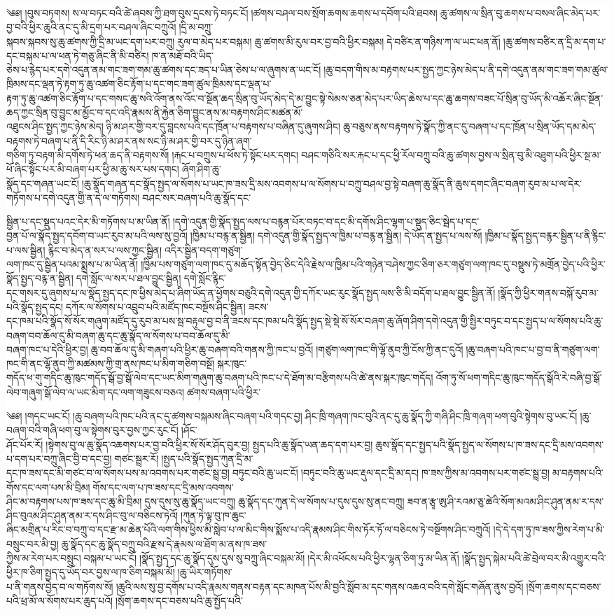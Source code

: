 ༄༅། །བུས་བཏགས། ས་ལ་བཏང་བའི་ཚེ་ཞབས་ཀྱི་ཐག་བུས་དྲངས་ཏེ་བཏང་ངོ། །ཚགས་བཤལ་བས་སྲོག་ཆགས་ཆགས་པ་དབོག་པའི་ཐབས། ཆུ་ཚགས་ལ་སྲིན་བུ་ཆགས་པ་བསལ་ཞིང་མེད་པར་བྱ་བའི་ཕྱིར་ཆུའི་ནང་དུ་མི་དྲག་པར་བཤལ་ཞིང་བཀྲུའོ། །དྲི་མ་བཀྲུ་  
སྐབས་སྐབས་སུ་ཆུ་ཚགས་ཀྱི་དྲི་མ་ཡང་དག་པར་བཀྲུ། རུལ་བ་མེད་པར་བསྐམ། ཆུ་ཚགས་མི་རུལ་བར་བྱ་བའི་ཕྱིར་བསྐམ། དེ་བཙིར་ན་གཉིས་ཀ་ལ་ཡང་ཕན་ནོ། །ཆུ་ཚགས་བཙིར་ན་དྲི་མ་དག་པ་དང་བསྐམ་པ་ལ་ཕན་ཏེ་གཅུ་ཞིང་ནི་མི་བཙིར། ཁ་ན་མཐོ་བའི་ཡིད་  
ཅེས་པ་རྙེད་པར་དགེ་འདུན་ནམ་གང་ཟག་གམ་ཆུ་ཚགས་དང་ཟད་པ་ཡིན་ཅེས་པ་ལ་ཞུགས་ན་ཡང་ངོ། །ཆུ་བདག་གིས་མ་བརྟགས་པར་སྤྱད་ཀྱང་ཉེས་མེད་པ་ནི་དགེ་འདུན་ནམ་གང་ཟག་གམ་ཚུལ་ཁྲིམས་དང་ལྡན་ཏེ་རྟག་ཏུ་ཆུ་འཚག་ཅིང་རྟོག་པ་དང་གང་ཟག་ཚུལ་ཁྲིམས་དང་ལྡན་པ་  
རྟག་ཏུ་ཆུ་འཚག་ཅིང་རྟོག་པ་དང་གསང་ཆུ་སའི་འོག་ནས་འོང་བ་སྔོན་ཆད་སྲིན་བུ་ཡོད་མེད་དེ་མ་བྱུང་སྟེ་སེམས་ཅན་མེད་པར་ཡིད་ཆེས་པ་དང་ཆུ་ཆགས་བཟང་པོ་སྲིན་བུ་ཡོད་མི་འཆོར་ཞིང་སྔོན་ཆད་ཀྱང་སྲིན་བུ་བྱུང་མ་མྱོང་བ་དང་འདི་རྣམས་ནི་རྐྱེན་ཅིག་བྱུང་ནས་མ་བརྟགས་ཤིང་མཚན་མོ་  
འཐུངས་ཤིང་སྤྱད་ཀྱང་ཉེས་མེད། ཉི་མ་ཤར་གྱི་བར་དུ་བླངས་པའི་དང་ཁྲོན་པ་བརྟགས་པ་བཞིན་དུ་ཞུགས་ཤིང། ཆུ་བཅུས་ནས་བརྟགས་ཏེ་སྣོད་ཀྱི་ནང་དུ་བཞག་པ་དང་ཁྲོན་པ་སྲིན་ཡོད་དམ་མེད་བརྟགས་ཏེ་བཞག་པ་ནི་དི་རིང་ཉི་མ་ཤར་ནས་སང་ཉི་མ་ཤར་གྱི་བར་དུ་ཉིན་ཞག་  
གཅིག་ཏུ་བརྟག་མི་དགོས་ཏེ་ཕན་ཆད་ནི་བརྟགས་སོ། །རྐང་པ་བཀྲུས་པ་ཕོས་ཏེ་སྟོང་པར་དགང། བཤང་གཅིའི་སར་རྐང་པ་དང་ཕྱི་རོལ་བཀྲུ་བའི་ཆུ་ཚགས་བྱས་ལ་སྲིན་བུ་མི་འཐུག་པའི་ཕྱིར་སྔ་མ་ཕོ་ཞིང་སྟོང་པར་མི་བཞག་པར་ཕྱི་མ་ཆུ་སར་པས་དགང། ཞོག་ཤིག་ཆུ་  
སྣོད་དང་གཞན་ཡང་ངོ། །ཆུ་སྣོད་གཞན་དང་སྣོད་སྤྱད་ལ་སོགས་པ་ཡང་ཁ་ཟས་དྲི་མས་འབགས་པ་ལ་སོགས་པ་བཀྲུ་བཤལ་བྱ་སྟེ་བཞག་ཆུ་སྣོད་ནི་ཆུས་དགང་ཞིང་བཞག་རུབ་མ་པ་ལ་དེར་གཏོགས་པ་དགེ་འདུན་གྱི་ན་དེ་ལ་གཏོགས། བཤང་སར་བཞག་པའི་ཆུ་སྣོད་དང་  
  
སྦྱིན་པ་དང་སྡུད་པའང་དེར་མི་གཏོགས་པ་མ་ཡིན་ནོ། །དགེ་འདུན་གྱི་སྣོད་སྤྱད་ལས་པ་བརྙན་པོར་བཏང་བ་དང་མི་དགོས་ཤིང་ལྷག་པ་སྡུད་ཅིང་སྦེད་པ་དང་  
བྱན་པོ་ལ་སྣོད་སྤྱད་དབོག་བ་ཡང་རུབ་མ་པའི་ལས་སུ་བྱའོ། །ཁྱིམ་པ་བརྙ་ན་སྦྱིན། དགེ་འདུན་གྱི་སྣོད་སྤྱད་ལ་ཁྱིམ་པ་བརྙ་ན་སྦྱིན། དེ་ཡོད་ན་སྤྱད་པ་ལས་སོ། །ཁྱིམ་པ་སྣོད་སྤྱད་བརྙར་སྦྱིན་པ་ནི་རྙིང་པ་ལས་སྦྱིན། རྙིང་བ་མེད་ན་སར་པ་ལས་ཀྱང་སྦྱིན། འདིར་སྦྱིན་བདག་གཙུག་  
ལག་ཁང་དུ་སྦྱིན་པའམ་སྨྲས་པ་མ་ཡིན་ནོ། །ཁྱིམ་པས་གཙུག་ལག་ཁང་དུ་མཆོད་སྟོན་བྱེད་ཅིང་དེའི་རྗེས་ལ་ཁྱིམ་པའི་གཉེན་བཤེས་ཀྱང་ཅིག་ཅར་གཙུག་ལག་ཁང་དུ་བསྡུས་ཏེ་མགྲོན་བྱེད་པའི་ཕྱིར་སྣོད་སྤྱད་བརྙ་ན་སྦྱིན། དགེ་སློང་ལ་སར་པ་ཐལ་བྱུང་སྦྱིན། དགེ་སློང་རྙིང་  
དང་གསར་དུ་ཞུགས་པ་ལ་སྣོད་སྤྱད་དང་ཁ་ཕྱིས་མེད་པ་ཞིག་ཡོད་ན་ཕྱོགས་བཅུའི་དགེ་འདུན་གྱི་དཀོར་ཡང་རུང་སྣོད་སྤྱད་ལས་ཅི་མི་བདོག་པ་ཐལ་བྱུང་སྦྱིན་ནོ། །སྣོད་ཀྱི་ཕྱིར་གནས་བསྐོ་རུབ་མ་པའི་སྣོད་སྤྱད་དང། དཀོར་ལ་སོགས་པ་འབྲུབ་པའི་མཛོད་ཁང་བསྔོས་ཤིང་སྦྱིན། ཟངས་  
དང་ཁམ་པའི་སྣོད་སོ་སོར་གཞུག་མཛོད་དུ་རུབ་མ་པས་སྦ་བརྟུལ་བྱ་བ་ནི་ཟངས་དང་ཁམ་པའི་སྣོད་སྤྱད་སྡེ་སྡེ་སོ་སོར་བཞག་ཆུ་ཞོག་ཤིག་དགེ་འདུན་གྱི་སྤྱིར་བཏུང་བ་དང་སྤྱད་པ་ལ་སོགས་པའི་ཆུ་བཞག་བབ་ཆོལ་དུ་མི་བཞག་ཆུ་དང་ཆུ་སྣོད་ལ་སོགས་པ་བབ་ཆོལ་དུ་མི་  
བཞག་ཁང་པ་དེའི་ཕྱིར་བྱ། ཆུ་བབ་ཆོལ་དུ་མི་གཞག་པའི་ཕྱིར་ཆུ་བཞག་བའི་གནས་ཀྱི་ཁང་པ་བྱའོ། །གཙུག་ལག་ཁང་གི་ལྷོ་ནུབ་ཀྱི་ངོས་ཀྱི་ནང་དུའོ། །ཆུ་བཞག་པའི་ཁང་པ་བྱ་བ་ནི་གཙུག་ལག་ཁང་གི་ནང་ལྷོ་ནུབ་ཀྱི་མཚམས་ཀྱི་གྲ་ནས་ཁང་པ་མིག་གཅིག་བསྔོ། སྐར་ཁུང་  
གདོད་ཕ་གུ་གདིང་ཆུ་ཁུང་གདོད་སྒོ་བྱ་སྒོ་ལེབ་དང་ཡང་མིག་གཞུག་ཆུ་བཞག་པའི་ཁང་པ་དེ་ཐོག་མ་བརྩིགས་པའི་ཚེ་ནས་སྐར་ཁུང་གདོད། འོག་ཏུ་སོ་ཕག་གདིང་ཆུ་ཁུང་གདོད་སྒོའི་རེ་བཞི་བྱ་སྒོ་ལེབ་གཞུག་སྒོ་ལེབ་ལ་ཡང་མིག་དང་ལག་གཟུངས་བཅའ། ཚགས་བཞག་པའི་ཕྱིར་  
  
༄༅། །གདང་ཡང་ངོ། །ཆུ་བཞག་པའི་ཁང་པའི་ནང་དུ་ཚགས་བསྐམས་ཞིང་བཞག་པའི་གདང་བྱ། ཤིང་ཁྲི་གཞག་ཁང་བུའི་ནང་དུ་ཆུ་སྣོད་ཀྱི་གཞི་ཤིང་ཁྲི་གཞག་ཕག་བུའི་སྟེགས་བུ་ཡང་ངོ། །ཆུ་བཞག་བའི་གཞི་ཕག་བུ་ལ་སྟེགས་བུར་བྱས་ཀྱང་རུང་ངོ། །ཤོང་  
ཤོང་པོར་རོ། །སྟེགས་བུ་ལ་ཆུ་སྣོད་འཆགས་པར་བྱ་བའི་ཕྱིར་སོ་སོར་ཤོད་བུར་བྱ། སྤྱད་པའི་ཆུ་སྣོད་ཡན་ཆད་དག་པར་བྱ། ཆུས་སྣོད་དང་སྤྱད་པའི་སྣོད་སྤྱད་ལ་སོགས་པ་ཁ་ཟས་དང་དྲི་མས་འབགས་པ་དག་པར་བཀྲུ་ཞིང་བྱི་བ་དང་བྱ། གཙང་སྦྲར་རོ། །སྤྱད་པའི་སྣོད་སྤྱད་ཀུན་དྲི་མ་  
དང་ཁ་ཟས་དང་མི་གཙང་བ་ལ་སོགས་པས་མ་འབགས་པར་གཙང་སྦྲ་བྱ། བཏུང་བའི་ཆུ་ཡང་ངོ། །བཏུང་བའི་ཆུ་ཡང་རྡུལ་དང་དྲི་མ་དང། ཁ་ཟས་ཀྱིས་མ་འབགས་པར་གཙང་སྦྲ་བྱ། མ་བརྟགས་པའི་གོས་དང་ལག་པས་མི་བྲིམ། གོས་དང་ལག་པ་ཁ་ཟས་དང་དྲི་མས་འབགས་  
ཤིང་མ་བརྟགས་པས་ཁ་ཟས་དང་ཆུ་མི་བྲིམ། དུས་དུས་སུ་ཆུ་སྣོད་ཡང་བཀྲུ། ཆུ་སྣོད་དང་ཀུན་དེ་ལ་སོགས་པ་དུས་དུས་སུ་ནང་བཀྲུ། ཟབ་ན་རྩྭ་ཨུ་ཤི་རའམ་ཅུ་ཚེའི་སོག་མའམ་ཤིང་ཤུན་ནམ་ར་དས་ཤིང་བུའམ་ཤིང་ཤུན་ནམ་ར་དས་ཤིང་བུ་ལ་བཅིངས་ཏེའོ། །ཀུན་ཏེ་ལྟ་བུ་ཁ་ཆུང་  
ཞིང་མགྲིན་པ་རིང་བ་བཀྲུ་བ་དང་རྫ་མ་ཆེན་པོའི་ལག་གིས་ཕྱིས་མི་སླེབ་པ་ལ་མིང་གིས་སྨོས་པ་འདི་རྣམས་ཤིང་གིས་ཏོར་ཏོ་ལ་བཅིངས་ཏེ་བསྔོགས་ཤིང་བཀྲུའོ། །དེ་དེ་དག་ཏུ་ཁ་ཟས་ཀྱིས་རེག་པ་མི་བསྲུང་བར་མི་བྱ། ཆུ་སྣོད་དང་ཆུ་སྣོད་བཀྲུ་བའི་རྫས་དེ་རྣམས་ལ་ཐོག་མ་ནས་ཁ་ཟས་  
ཀྱིས་མ་རེག་པར་བསྲུང། བསྐམ་པ་ཡང་ངོ། །སྣོད་སྤྱད་དང་ཆུ་སྣོད་དུས་དུས་སུ་བཀྲུ་ཞིང་བསྐམ་མོ། །དེར་མི་འཕོངས་པའི་ཕྱིར་ལྷན་ཅིག་ཏུ་མ་ཡིན་ནོ། །སྣོད་སྤྱད་སྐེམ་པའི་ཚེ་བྲེལ་བར་མི་འགྱུར་བའི་ཕྱིར་ཁ་ཅིག་སྤྱད་དུ་ཡོད་བར་བྱས་ལ་ཁ་ཅིག་བསྐམ་མོ། །ཆུ་ཡིར་གཏོགས་  
པ་ནི་གནས་བྱེད་བ་ལ་གཏོགས་སོ། །ཆུའི་ལས་སུ་བྱ་དགོས་པ་འདི་རྣམས་གནས་བརྟན་དང་མཁན་པོས་མི་བྱའི་སློབ་མ་དང་གནས་འཆའ་བའི་དགེ་སློང་གཞོན་ནུས་བྱའོ། །སྲོག་ཆགས་དང་བཅས་པའི་ཕྲ་མོ་ལ་སོགས་པར་ཆུད་པའོ། །སྲོག་ཆགས་དང་བཅས་པའི་ཆུ་སྤྱོད་པའི་  
  